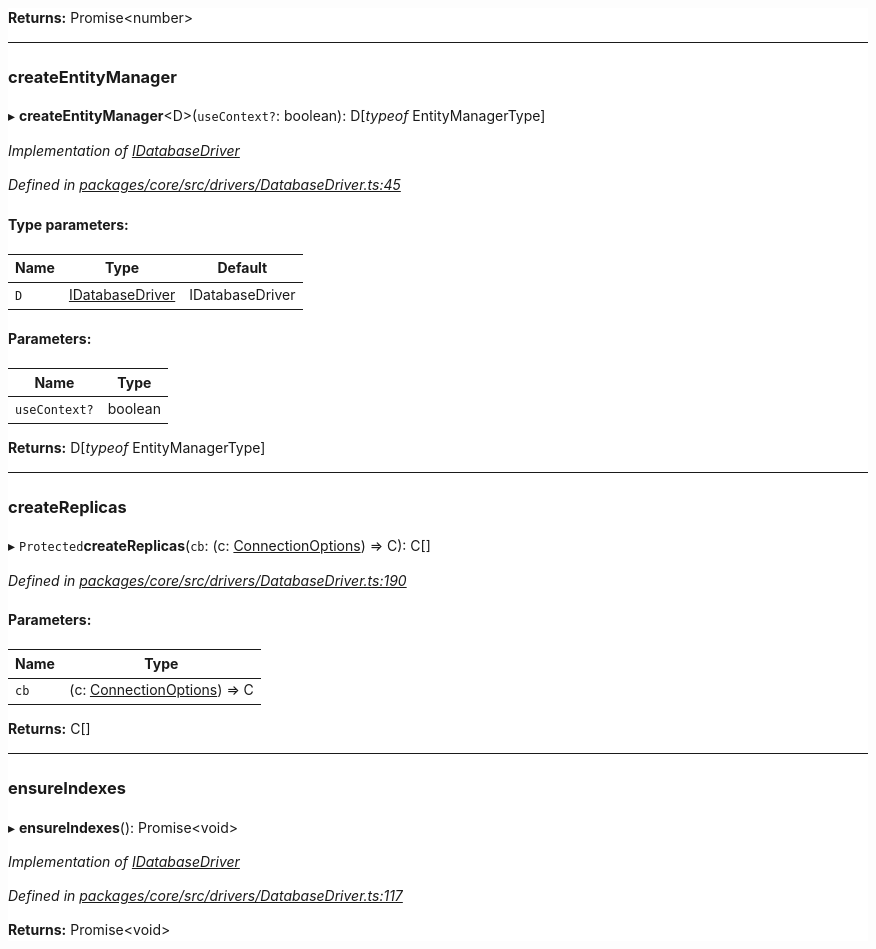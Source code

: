 **Returns:** Promise&#60;number>

___

### createEntityManager

▸ **createEntityManager**&#60;D>(`useContext?`: boolean): D[*typeof* EntityManagerType]

*Implementation of [IDatabaseDriver](../interfaces/idatabasedriver.md)*

*Defined in [packages/core/src/drivers/DatabaseDriver.ts:45](https://github.com/mikro-orm/mikro-orm/blob/8766baa31/packages/core/src/drivers/DatabaseDriver.ts#L45)*

#### Type parameters:

Name | Type | Default |
------ | ------ | ------ |
`D` | [IDatabaseDriver](../interfaces/idatabasedriver.md) | IDatabaseDriver |

#### Parameters:

Name | Type |
------ | ------ |
`useContext?` | boolean |

**Returns:** D[*typeof* EntityManagerType]

___

### createReplicas

▸ `Protected`**createReplicas**(`cb`: (c: [ConnectionOptions](../interfaces/connectionoptions.md)) => C): C[]

*Defined in [packages/core/src/drivers/DatabaseDriver.ts:190](https://github.com/mikro-orm/mikro-orm/blob/8766baa31/packages/core/src/drivers/DatabaseDriver.ts#L190)*

#### Parameters:

Name | Type |
------ | ------ |
`cb` | (c: [ConnectionOptions](../interfaces/connectionoptions.md)) => C |

**Returns:** C[]

___

### ensureIndexes

▸ **ensureIndexes**(): Promise&#60;void>

*Implementation of [IDatabaseDriver](../interfaces/idatabasedriver.md)*

*Defined in [packages/core/src/drivers/DatabaseDriver.ts:117](https://github.com/mikro-orm/mikro-orm/blob/8766baa31/packages/core/src/drivers/DatabaseDriver.ts#L117)*

**Returns:** Promise&#60;void>
